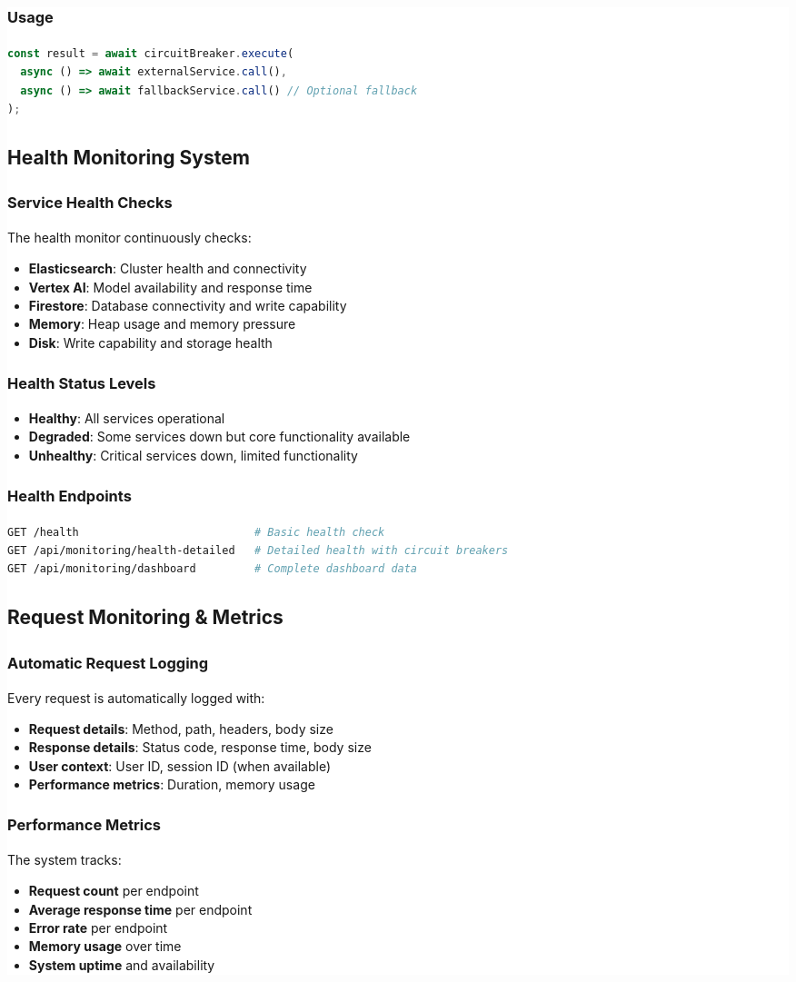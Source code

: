 ### Usage
```typescript
const result = await circuitBreaker.execute(
  async () => await externalService.call(),
  async () => await fallbackService.call() // Optional fallback
);
```

## Health Monitoring System

### Service Health Checks

The health monitor continuously checks:
- **Elasticsearch**: Cluster health and connectivity
- **Vertex AI**: Model availability and response time
- **Firestore**: Database connectivity and write capability
- **Memory**: Heap usage and memory pressure
- **Disk**: Write capability and storage health

### Health Status Levels
- **Healthy**: All services operational
- **Degraded**: Some services down but core functionality available
- **Unhealthy**: Critical services down, limited functionality

### Health Endpoints

```bash
GET /health                           # Basic health check
GET /api/monitoring/health-detailed   # Detailed health with circuit breakers
GET /api/monitoring/dashboard         # Complete dashboard data
```

## Request Monitoring & Metrics

### Automatic Request Logging

Every request is automatically logged with:
- **Request details**: Method, path, headers, body size
- **Response details**: Status code, response time, body size
- **User context**: User ID, session ID (when available)
- **Performance metrics**: Duration, memory usage

### Performance Metrics

The system tracks:
- **Request count** per endpoint
- **Average response time** per endpoint
- **Error rate** per endpoint
- **Memory usage** over time
- **System uptime** and availability
